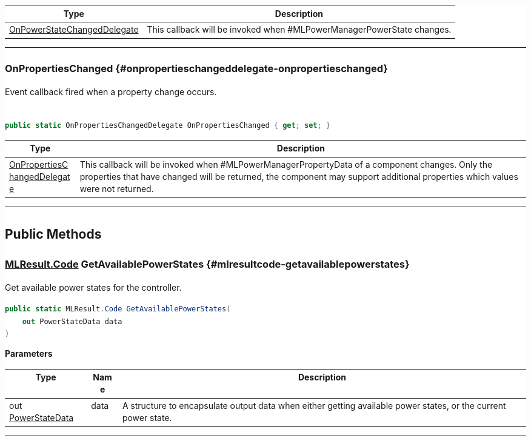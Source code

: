| Type | Description  | 
|--|--|
| [OnPowerStateChangedDelegate](/versioned_docs/version-02-Aug-2023/unity-api/api/UnityEngine.XR.MagicLeap/MLPowerManager/UnityEngine.XR.MagicLeap.MLPowerManager.md#delegate-void-onpowerstatechangeddelegate) | This callback will be invoked when #MLPowerManagerPowerState changes.  |





-----------

### OnPropertiesChanged {#onpropertieschangeddelegate-onpropertieschanged}

Event callback fired when a property change occurs. 

```csharp

public static OnPropertiesChangedDelegate OnPropertiesChanged { get; set; }

```

| Type | Description  | 
|--|--|
| [OnPropertiesChangedDelegate](/versioned_docs/version-02-Aug-2023/unity-api/api/UnityEngine.XR.MagicLeap/MLPowerManager/UnityEngine.XR.MagicLeap.MLPowerManager.md#delegate-void-onpropertieschangeddelegate) | This callback will be invoked when #MLPowerManagerPropertyData of a component changes. Only the properties that have changed will be returned, the component may support additional properties which values were not returned.  |





-----------

## Public Methods

### [MLResult.Code](/versioned_docs/version-02-Aug-2023/unity-api/api/UnityEngine.XR.MagicLeap/UnityEngine.XR.MagicLeap.MLResult.md#int-code) GetAvailablePowerStates {#mlresultcode-getavailablepowerstates}

Get available power states for the controller. 

```csharp
public static MLResult.Code GetAvailablePowerStates(
    out PowerStateData data
)
```


**Parameters**

| Type | Name  | Description  | 
|--|--|--|
| out [PowerStateData](/versioned_docs/version-02-Aug-2023/unity-api/api/UnityEngine.XR.MagicLeap/MLPowerManager/UnityEngine.XR.MagicLeap.MLPowerManager.PowerStateData.md) |data|A structure to encapsulate output data when either getting available power states, or the current power state. |






-----------
